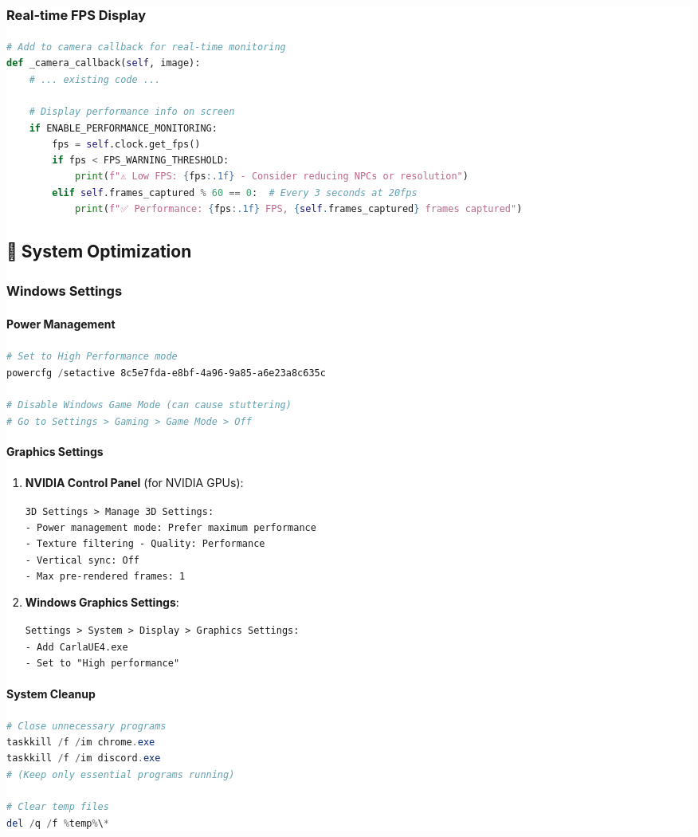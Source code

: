 ### **Real-time FPS Display**

```python
# Add to camera callback for real-time monitoring
def _camera_callback(self, image):
    # ... existing code ...
    
    # Display performance info on screen
    if ENABLE_PERFORMANCE_MONITORING:
        fps = self.clock.get_fps()
        if fps < FPS_WARNING_THRESHOLD:
            print(f"⚠️ Low FPS: {fps:.1f} - Consider reducing NPCs or resolution")
        elif self.frames_captured % 60 == 0:  # Every 3 seconds at 20fps
            print(f"✅ Performance: {fps:.1f} FPS, {self.frames_captured} frames captured")
```

## 🔧 **System Optimization**

### **Windows Settings**

#### **Power Management**
```powershell
# Set to High Performance mode
powercfg /setactive 8c5e7fda-e8bf-4a96-9a85-a6e23a8c635c

# Disable Windows Game Mode (can cause stuttering)
# Go to Settings > Gaming > Game Mode > Off
```

#### **Graphics Settings**
1. **NVIDIA Control Panel** (for NVIDIA GPUs):
   ```
   3D Settings > Manage 3D Settings:
   - Power management mode: Prefer maximum performance
   - Texture filtering - Quality: Performance
   - Vertical sync: Off
   - Max pre-rendered frames: 1
   ```

2. **Windows Graphics Settings**:
   ```
   Settings > System > Display > Graphics Settings:
   - Add CarlaUE4.exe
   - Set to "High performance"
   ```

#### **System Cleanup**
```powershell
# Close unnecessary programs
taskkill /f /im chrome.exe
taskkill /f /im discord.exe
# (Keep only essential programs running)

# Clear temp files
del /q /f %temp%\*
```
